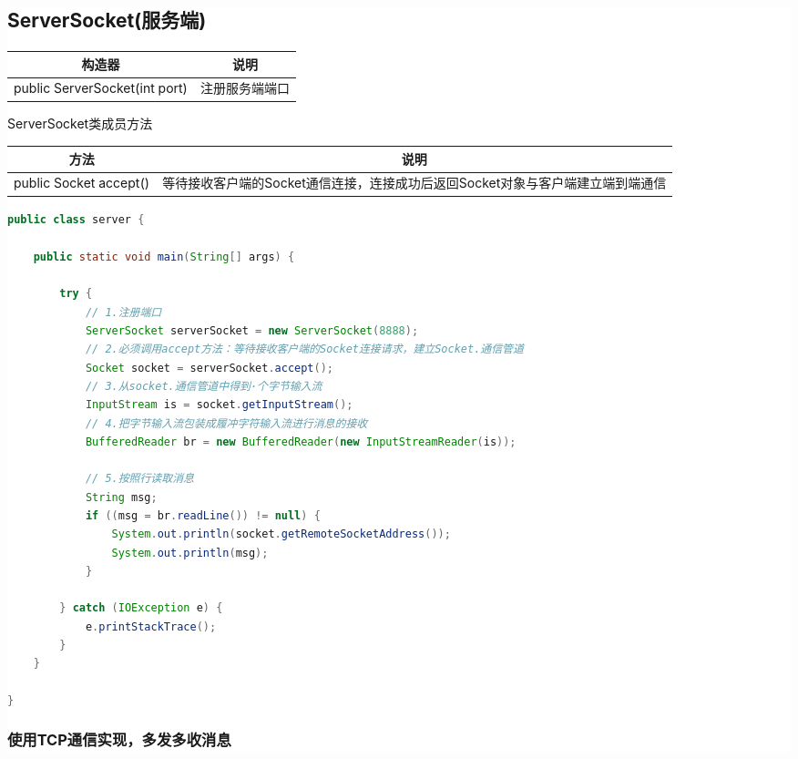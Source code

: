 ## ServerSocket(服务端)

| 构造器                        | 说明           |
| ----------------------------- | -------------- |
| public ServerSocket(int port) | 注册服务端端口 |



ServerSocket类成员方法

| 方法                   | 说明                                                         |
| ---------------------- | ------------------------------------------------------------ |
| public Socket accept() | 等待接收客户端的Socket通信连接，连接成功后返回Socket对象与客户端建立端到端通信 |

```java
public class server {

    public static void main(String[] args) {

        try {
            // 1.注册端口
            ServerSocket serverSocket = new ServerSocket(8888);
            // 2.必须调用accept方法：等待接收客户端的Socket连接请求，建立Socket.通信管道
            Socket socket = serverSocket.accept();
            // 3.从socket.通信管道中得到·个字节输入流
            InputStream is = socket.getInputStream();
            // 4.把字节输入流包装成履冲字符输入流进行消息的接收
            BufferedReader br = new BufferedReader(new InputStreamReader(is));

            // 5.按照行读取消息
            String msg;
            if ((msg = br.readLine()) != null) {
                System.out.println(socket.getRemoteSocketAddress());
                System.out.println(msg);
            }

        } catch (IOException e) {
            e.printStackTrace();
        }
    }

}

```



### 使用TCP通信实现，多发多收消息
